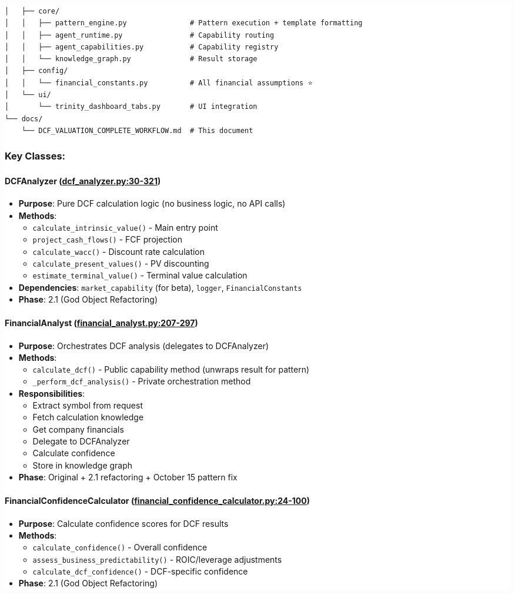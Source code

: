 ```
│   ├── core/
│   │   ├── pattern_engine.py               # Pattern execution + template formatting
│   │   ├── agent_runtime.py                # Capability routing
│   │   ├── agent_capabilities.py           # Capability registry
│   │   └── knowledge_graph.py              # Result storage
│   ├── config/
│   │   └── financial_constants.py          # All financial assumptions ⭐
│   └── ui/
│       └── trinity_dashboard_tabs.py       # UI integration
└── docs/
    └── DCF_VALUATION_COMPLETE_WORKFLOW.md  # This document
```

### Key Classes:

#### **DCFAnalyzer** ([dcf_analyzer.py:30-321](dawsos/agents/analyzers/dcf_analyzer.py#L30-L321))
- **Purpose**: Pure DCF calculation logic (no business logic, no API calls)
- **Methods**:
  - `calculate_intrinsic_value()` - Main entry point
  - `project_cash_flows()` - FCF projection
  - `calculate_wacc()` - Discount rate calculation
  - `calculate_present_values()` - PV discounting
  - `estimate_terminal_value()` - Terminal value calculation
- **Dependencies**: `market_capability` (for beta), `logger`, `FinancialConstants`
- **Phase**: 2.1 (God Object Refactoring)

#### **FinancialAnalyst** ([financial_analyst.py:207-297](dawsos/agents/financial_analyst.py#L207-L297))
- **Purpose**: Orchestrates DCF analysis (delegates to DCFAnalyzer)
- **Methods**:
  - `calculate_dcf()` - Public capability method (unwraps result for pattern)
  - `_perform_dcf_analysis()` - Private orchestration method
- **Responsibilities**:
  - Extract symbol from request
  - Fetch calculation knowledge
  - Get company financials
  - Delegate to DCFAnalyzer
  - Calculate confidence
  - Store in knowledge graph
- **Phase**: Original + 2.1 refactoring + October 15 pattern fix

#### **FinancialConfidenceCalculator** ([financial_confidence_calculator.py:24-100](dawsos/agents/analyzers/financial_confidence_calculator.py#L24-L100))
- **Purpose**: Calculate confidence scores for DCF results
- **Methods**:
  - `calculate_confidence()` - Overall confidence
  - `assess_business_predictability()` - ROIC/leverage adjustments
  - `calculate_dcf_confidence()` - DCF-specific confidence
- **Phase**: 2.1 (God Object Refactoring)
